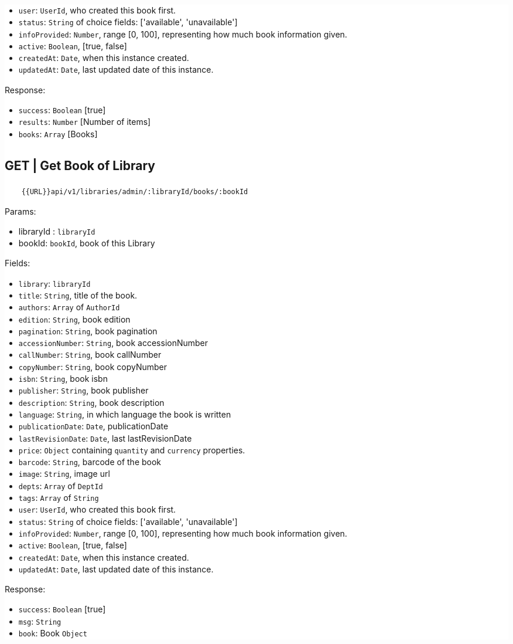 - `user`: `UserId`, who created this book first.
- `status`: `String` of choice fields: ['available', 'unavailable']
- `infoProvided`: `Number`, range [0, 100], representing how much book information given.
- `active`: `Boolean`, [true, false]
- `createdAt`: `Date`, when this instance created.
- `updatedAt`: `Date`, last updated date of this instance.

Response:
- `success`: `Boolean` [true]
- `results`: `Number` [Number of items]
- `books`: `Array` [Books]


## GET | Get Book of Library
```bash
    {{URL}}api/v1/libraries/admin/:libraryId/books/:bookId
```
Params:
- libraryId : `libraryId`
- bookId: `bookId`, book of this Library

Fields:
- `library`: `libraryId`
- `title`: `String`, title of the book.
- `authors`: `Array` of `AuthorId`
- `edition`: `String`, book edition
- `pagination`: `String`, book pagination
- `accessionNumber`: `String`, book accessionNumber
- `callNumber`: `String`, book callNumber
- `copyNumber`: `String`, book copyNumber
- `isbn`: `String`, book isbn
- `publisher`: `String`, book publisher
- `description`: `String`, book description
- `language`: `String`, in which language the book is written
- `publicationDate`: `Date`, publicationDate
- `lastRevisionDate`: `Date`, last lastRevisionDate
- `price`: `Object` containing `quantity` and `currency` properties.
- `barcode`: `String`, barcode of the book
- `image`: `String`, image url
- `depts`: `Array` of `DeptId`
- `tags`: `Array` of `String`
- `user`: `UserId`, who created this book first.
- `status`: `String` of choice fields: ['available', 'unavailable']
- `infoProvided`: `Number`, range [0, 100], representing how much book information given.
- `active`: `Boolean`, [true, false]
- `createdAt`: `Date`, when this instance created.
- `updatedAt`: `Date`, last updated date of this instance.

Response:
- `success`: `Boolean` [true]
- `msg`: `String`
- `book`: Book `Object`
